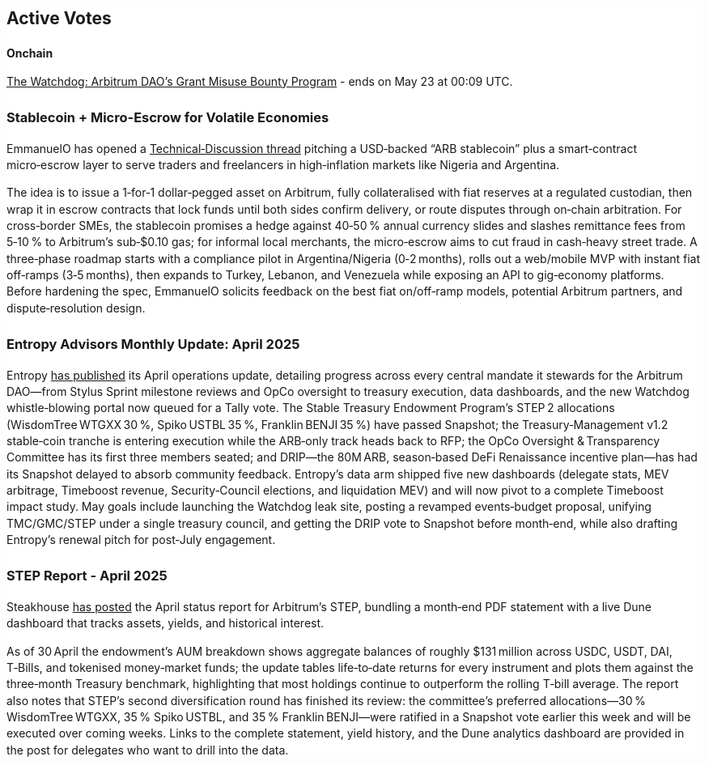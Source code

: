 
## **Active Votes**

**Onchain**

[The Watchdog: Arbitrum DAO’s Grant Misuse Bounty Program](https://www.tally.xyz/gov/arbitrum/proposal/28485587559812799913134094629469849411398475232393607771326861344548198896843?govId=eip155:42161:0x789fC99093B09aD01C34DC7251D0C89ce743e5a4) - ends on May 23 at 00:09 UTC.


### **Stablecoin + Micro-Escrow for Volatile Economies**

EmmanuelO has opened a [Technical‑Discussion thread](https://forum.arbitrum.foundation/t/stablecoin-micro-escrow-for-volatile-economies/29196/1) pitching a USD‑backed “ARB stablecoin” plus a smart‑contract micro‑escrow layer to serve traders and freelancers in high‑inflation markets like Nigeria and Argentina.

The idea is to issue a 1‑for‑1 dollar‑pegged asset on Arbitrum, fully collateralised with fiat reserves at a regulated custodian, then wrap it in escrow contracts that lock funds until both sides confirm delivery, or route disputes through on‑chain arbitration. For cross‑border SMEs, the stablecoin promises a hedge against 40‑50 % annual currency slides and slashes remittance fees from 5‑10 % to Arbitrum’s sub‑$0.10 gas; for informal local merchants, the micro‑escrow aims to cut fraud in cash‑heavy street trade. A three‑phase roadmap starts with a compliance pilot in Argentina/Nigeria (0‑2 months), rolls out a web/mobile MVP with instant fiat off‑ramps (3‑5 months), then expands to Turkey, Lebanon, and Venezuela while exposing an API to gig‑economy platforms. Before hardening the spec, EmmanuelO solicits feedback on the best fiat on/off‑ramp models, potential Arbitrum partners, and dispute‑resolution design.


### **Entropy Advisors Monthly Update: April 2025**

Entropy [has published](https://forum.arbitrum.foundation/t/entropy-advisors-monthly-update-april-2025/29167/1) its April operations update, detailing progress across every central mandate it stewards for the Arbitrum DAO—from Stylus Sprint milestone reviews and OpCo oversight to treasury execution, data dashboards, and the new Watchdog whistle‑blowing portal now queued for a Tally vote. The Stable Treasury Endowment Program’s STEP 2 allocations (WisdomTree WTGXX 30 %, Spiko USTBL 35 %, Franklin BENJI 35 %) have passed Snapshot; the Treasury‑Management v1.2 stable‑coin tranche is entering execution while the ARB‑only track heads back to RFP; the OpCo Oversight & Transparency Committee has its first three members seated; and DRIP—the 80M ARB, season‑based DeFi Renaissance incentive plan—has had its Snapshot delayed to absorb community feedback. Entropy’s data arm shipped five new dashboards (delegate stats, MEV arbitrage, Timeboost revenue, Security‑Council elections, and liquidation MEV) and will now pivot to a complete Timeboost impact study. May goals include launching the Watchdog leak site, posting a revamped events‑budget proposal, unifying TMC/GMC/STEP under a single treasury council, and getting the DRIP vote to Snapshot before month‑end, while also drafting Entropy’s renewal pitch for post‑July engagement.


### **STEP Report - April 2025**

Steakhouse [has posted](https://forum.arbitrum.foundation/t/step-report-april-2025/29192) the April status report for Arbitrum’s STEP, bundling a month‑end PDF statement with a live Dune dashboard that tracks assets, yields, and historical interest.

As of 30 April the endowment’s AUM breakdown shows aggregate balances of roughly $131 million across USDC, USDT, DAI, T‑Bills, and tokenised money‑market funds; the update tables life‑to‑date returns for every instrument and plots them against the three‑month Treasury benchmark, highlighting that most holdings continue to outperform the rolling T‑bill average. The report also notes that STEP’s second diversification round has finished its review: the committee’s preferred allocations—30 % WisdomTree WTGXX, 35 % Spiko USTBL, and 35 % Franklin BENJI—were ratified in a Snapshot vote earlier this week and will be executed over coming weeks. Links to the complete statement, yield history, and the Dune analytics dashboard are provided in the post for delegates who want to drill into the data.
